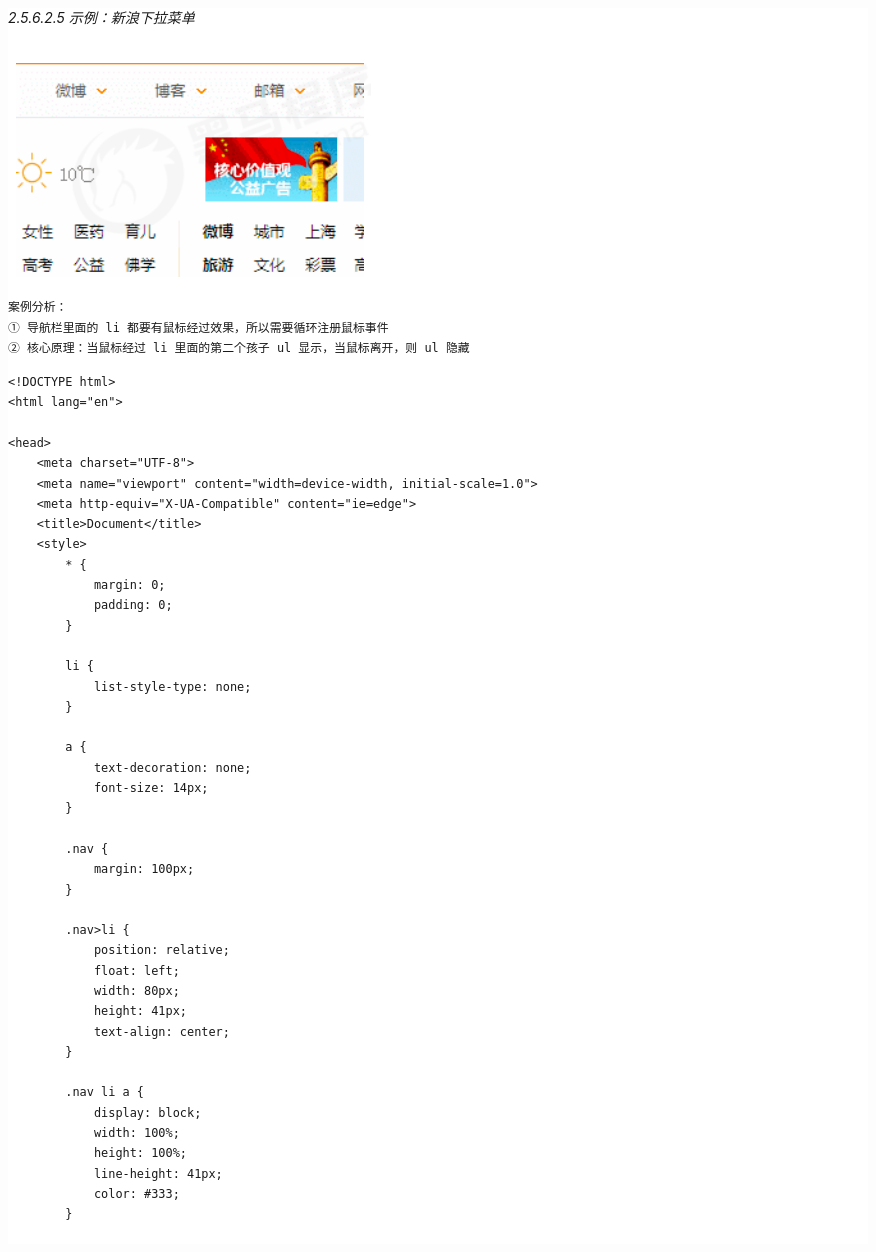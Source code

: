 ###### 2.5.6.2.5 示例：新浪下拉菜单

![](./images/_2_web_apis/12.png)

```:no-line-numbers
案例分析：
① 导航栏里面的 li 都要有鼠标经过效果，所以需要循环注册鼠标事件
② 核心原理：当鼠标经过 li 里面的第二个孩子 ul 显示，当鼠标离开，则 ul 隐藏
```

```html:no-line-numbers
<!DOCTYPE html>
<html lang="en">

<head>
    <meta charset="UTF-8">
    <meta name="viewport" content="width=device-width, initial-scale=1.0">
    <meta http-equiv="X-UA-Compatible" content="ie=edge">
    <title>Document</title>
    <style>
        * {
            margin: 0;
            padding: 0;
        }
        
        li {
            list-style-type: none;
        }
        
        a {
            text-decoration: none;
            font-size: 14px;
        }
        
        .nav {
            margin: 100px;
        }
        
        .nav>li {
            position: relative;
            float: left;
            width: 80px;
            height: 41px;
            text-align: center;
        }
        
        .nav li a {
            display: block;
            width: 100%;
            height: 100%;
            line-height: 41px;
            color: #333;
        }
        
```